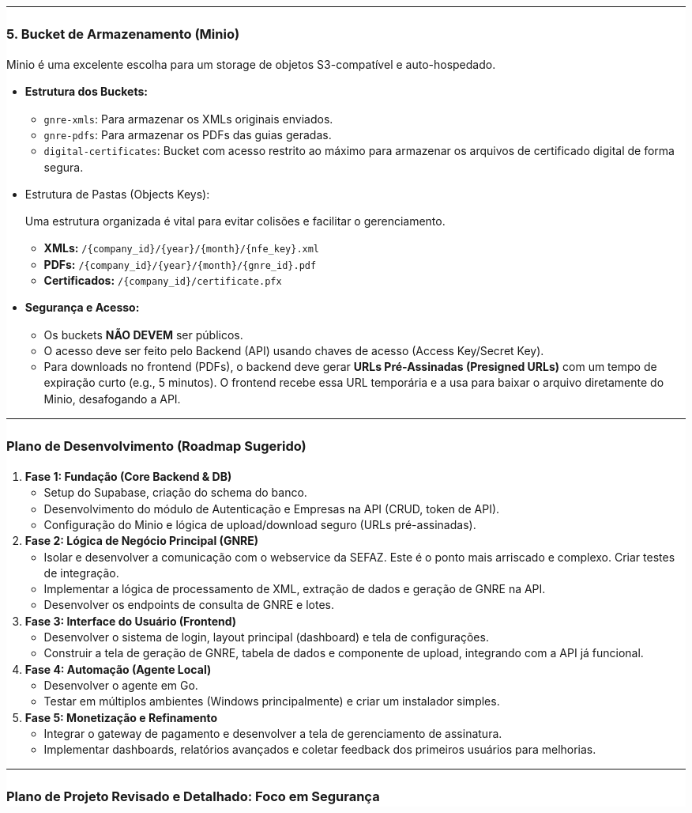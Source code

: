 
---

### **5. Bucket de Armazenamento (Minio)**

Minio é uma excelente escolha para um storage de objetos S3-compatível e auto-hospedado.

- **Estrutura dos Buckets:**
    - `gnre-xmls`: Para armazenar os XMLs originais enviados.
    - `gnre-pdfs`: Para armazenar os PDFs das guias geradas.
    - `digital-certificates`: Bucket com acesso restrito ao máximo para armazenar os arquivos de certificado digital de forma segura.
- Estrutura de Pastas (Objects Keys):
    
    Uma estrutura organizada é vital para evitar colisões e facilitar o gerenciamento.
    
    - **XMLs:** `/{company_id}/{year}/{month}/{nfe_key}.xml`
    - **PDFs:** `/{company_id}/{year}/{month}/{gnre_id}.pdf`
    - **Certificados:** `/{company_id}/certificate.pfx`
- **Segurança e Acesso:**
    - Os buckets **NÃO DEVEM** ser públicos.
    - O acesso deve ser feito pelo Backend (API) usando chaves de acesso (Access Key/Secret Key).
    - Para downloads no frontend (PDFs), o backend deve gerar **URLs Pré-Assinadas (Presigned URLs)** com um tempo de expiração curto (e.g., 5 minutos). O frontend recebe essa URL temporária e a usa para baixar o arquivo diretamente do Minio, desafogando a API.

---

### **Plano de Desenvolvimento (Roadmap Sugerido)**

1. **Fase 1: Fundação (Core Backend & DB)**
    - Setup do Supabase, criação do schema do banco.
    - Desenvolvimento do módulo de Autenticação e Empresas na API (CRUD, token de API).
    - Configuração do Minio e lógica de upload/download seguro (URLs pré-assinadas).
2. **Fase 2: Lógica de Negócio Principal (GNRE)**
    - Isolar e desenvolver a comunicação com o webservice da SEFAZ. Este é o ponto mais arriscado e complexo. Criar testes de integração.
    - Implementar a lógica de processamento de XML, extração de dados e geração de GNRE na API.
    - Desenvolver os endpoints de consulta de GNRE e lotes.
3. **Fase 3: Interface do Usuário (Frontend)**
    - Desenvolver o sistema de login, layout principal (dashboard) e tela de configurações.
    - Construir a tela de geração de GNRE, tabela de dados e componente de upload, integrando com a API já funcional.
4. **Fase 4: Automação (Agente Local)**
    - Desenvolver o agente em Go.
    - Testar em múltiplos ambientes (Windows principalmente) e criar um instalador simples.
5. **Fase 5: Monetização e Refinamento**
    - Integrar o gateway de pagamento e desenvolver a tela de gerenciamento de assinatura.
    - Implementar dashboards, relatórios avançados e coletar feedback dos primeiros usuários para melhorias.

---

### **Plano de Projeto Revisado e Detalhado: Foco em Segurança**
